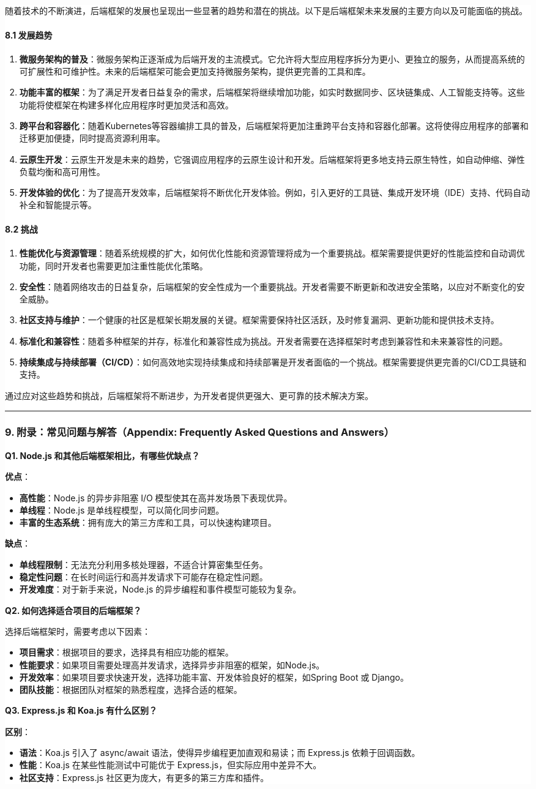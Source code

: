 随着技术的不断演进，后端框架的发展也呈现出一些显著的趋势和潜在的挑战。以下是后端框架未来发展的主要方向以及可能面临的挑战。

#### 8.1 发展趋势

1. **微服务架构的普及**：微服务架构正逐渐成为后端开发的主流模式。它允许将大型应用程序拆分为更小、更独立的服务，从而提高系统的可扩展性和可维护性。未来的后端框架可能会更加支持微服务架构，提供更完善的工具和库。

2. **功能丰富的框架**：为了满足开发者日益复杂的需求，后端框架将继续增加功能，如实时数据同步、区块链集成、人工智能支持等。这些功能将使框架在构建多样化应用程序时更加灵活和高效。

3. **跨平台和容器化**：随着Kubernetes等容器编排工具的普及，后端框架将更加注重跨平台支持和容器化部署。这将使得应用程序的部署和迁移更加便捷，同时提高资源利用率。

4. **云原生开发**：云原生开发是未来的趋势，它强调应用程序的云原生设计和开发。后端框架将更多地支持云原生特性，如自动伸缩、弹性负载均衡和高可用性。

5. **开发体验的优化**：为了提高开发效率，后端框架将不断优化开发体验。例如，引入更好的工具链、集成开发环境（IDE）支持、代码自动补全和智能提示等。

#### 8.2 挑战

1. **性能优化与资源管理**：随着系统规模的扩大，如何优化性能和资源管理将成为一个重要挑战。框架需要提供更好的性能监控和自动调优功能，同时开发者也需要更加注重性能优化策略。

2. **安全性**：随着网络攻击的日益复杂，后端框架的安全性成为一个重要挑战。开发者需要不断更新和改进安全策略，以应对不断变化的安全威胁。

3. **社区支持与维护**：一个健康的社区是框架长期发展的关键。框架需要保持社区活跃，及时修复漏洞、更新功能和提供技术支持。

4. **标准化和兼容性**：随着多种框架的并存，标准化和兼容性成为挑战。开发者需要在选择框架时考虑到兼容性和未来兼容性的问题。

5. **持续集成与持续部署（CI/CD）**：如何高效地实现持续集成和持续部署是开发者面临的一个挑战。框架需要提供更完善的CI/CD工具链和支持。

通过应对这些趋势和挑战，后端框架将不断进步，为开发者提供更强大、更可靠的技术解决方案。

-------------------

### 9. 附录：常见问题与解答（Appendix: Frequently Asked Questions and Answers）

**Q1. Node.js 和其他后端框架相比，有哪些优缺点？**

**优点**：
- **高性能**：Node.js 的异步非阻塞 I/O 模型使其在高并发场景下表现优异。
- **单线程**：Node.js 是单线程模型，可以简化同步问题。
- **丰富的生态系统**：拥有庞大的第三方库和工具，可以快速构建项目。

**缺点**：
- **单线程限制**：无法充分利用多核处理器，不适合计算密集型任务。
- **稳定性问题**：在长时间运行和高并发请求下可能存在稳定性问题。
- **开发难度**：对于新手来说，Node.js 的异步编程和事件模型可能较为复杂。

**Q2. 如何选择适合项目的后端框架？**

选择后端框架时，需要考虑以下因素：
- **项目需求**：根据项目的要求，选择具有相应功能的框架。
- **性能要求**：如果项目需要处理高并发请求，选择异步非阻塞的框架，如Node.js。
- **开发效率**：如果项目要求快速开发，选择功能丰富、开发体验良好的框架，如Spring Boot 或 Django。
- **团队技能**：根据团队对框架的熟悉程度，选择合适的框架。

**Q3. Express.js 和 Koa.js 有什么区别？**

**区别**：
- **语法**：Koa.js 引入了 async/await 语法，使得异步编程更加直观和易读；而 Express.js 依赖于回调函数。
- **性能**：Koa.js 在某些性能测试中可能优于 Express.js，但实际应用中差异不大。
- **社区支持**：Express.js 社区更为庞大，有更多的第三方库和插件。
